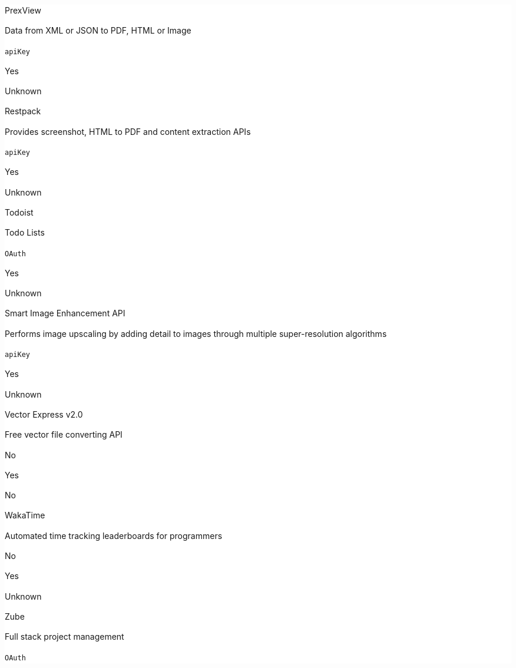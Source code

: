 PrexView

Data from XML or JSON to PDF, HTML or Image

`apiKey`

Yes

Unknown

Restpack

Provides screenshot, HTML to PDF and content extraction APIs

`apiKey`

Yes

Unknown

Todoist

Todo Lists

`OAuth`

Yes

Unknown

Smart Image Enhancement API

Performs image upscaling by adding detail to images through multiple super-resolution algorithms

`apiKey`

Yes

Unknown

Vector Express v2.0

Free vector file converting API

No

Yes

No

WakaTime

Automated time tracking leaderboards for programmers

No

Yes

Unknown

Zube

Full stack project management

`OAuth`
